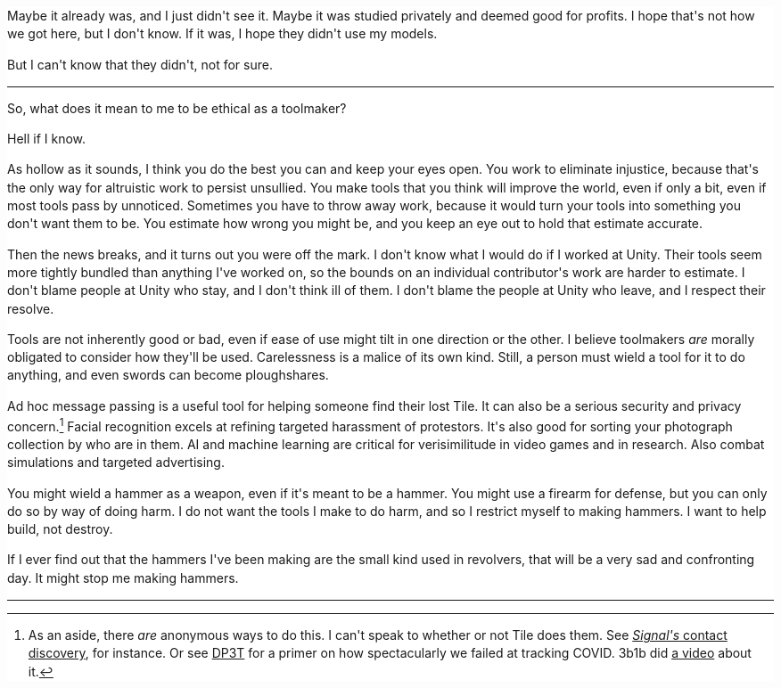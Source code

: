 Maybe it already was, and I just didn't see it.
Maybe it was studied privately and deemed good for profits.
I hope that's not how we got here, but I don't know.
If it was, I hope they didn't use my models.

But I can't know that they didn't, not for sure.

-----

So, what does it mean to me to be ethical as a toolmaker?

Hell if I know.

As hollow as it sounds, I think you do the best you can and keep your eyes open.
You work to eliminate injustice, because that's the only way for altruistic work to persist unsullied.
You make tools that you think will improve the world, even if only a bit, even if most tools pass by unnoticed.
Sometimes you have to throw away work, because it would turn your tools into something you don't want them to be.
You estimate how wrong you might be, and you keep an eye out to hold that estimate accurate.

Then the news breaks, and it turns out you were off the mark.
I don't know what I would do if I worked at Unity.
Their tools seem more tightly bundled than anything I've worked on, so the bounds on an individual contributor's work are harder to estimate.
I don't blame people at Unity who stay, and I don't think ill of them.
I don't blame the people at Unity who leave, and I respect their resolve.

Tools are not inherently good or bad, even if ease of use might tilt in one direction or the other.
I believe toolmakers _are_ morally obligated to consider how they'll be used.
Carelessness is a malice of its own kind.
Still, a person must wield a tool for it to do anything, and even swords can become ploughshares.

Ad hoc message passing is a useful tool for helping someone find their lost Tile.  It can also be a serious security and privacy concern.[^security]
Facial recognition excels at refining targeted harassment of protestors.  It's also good for sorting your photograph collection by who are in them.
AI and machine learning are critical for verisimilitude in video games and in research.  Also combat simulations and targeted advertising.

You might wield a hammer as a weapon, even if it's meant to be a hammer.
You might use a firearm for defense, but you can only do so by way of doing harm.
I do not want the tools I make to do harm, and so I restrict myself to making hammers.
I want to help build, not destroy.

If I ever find out that the hammers I've been making are the small kind used in revolvers, that will be a very sad and confronting day.
It might stop me making hammers.

----

[^archive]: Available on [archive.org](https://archive.org/details/disturbinguniver00dyso)   
[^nesbit]: Available on [archive.org](https://archive.org/details/TheMagicCity)
[^viral]: [_An epidemiological approach to model the viral propagation of memes_](https://www.sciencedirect.com/science/article/pii/S0307904X11002824)    
[^vice]: [_Unity Workers Question Company Ethics As It Expands From Video Games to War_]((https://www.vice.com/en/article/y3d4jy/unity-workers-question-company-ethics-as-it-expands-from-video-games-to-war)), by Patrick Klepek
[^podcast]: [Waypoint 422](https://play.acast.com/s/vicegamingsnewpodcast/episode422-bossmakesadollar-imakeadime-that-swhyifragaliensoncompanytime)
[^thesis]: My thesis is available [here](https://ir.uiowa.edu/etd/5831/).  I meant the graphics to be better, but the Submissions office didn't permit additional revisions.
[^geode]: [Apache Geode](https://github.com/apache/geode)
[^kubernetes]: [Kubernetes KEP-1933](https://github.com/kubernetes/enhancements/issues/1933)
[^roundoff]: "Unit roundoff" or "machine epsilon" is typically around 16 digits past the decimal.
[^security]: As an aside, there _are_ anonymous ways to do this.  I can't speak to whether or not Tile does them.  See [_Signal's_ contact discovery](https://signal.org/blog/private-contact-discovery/), for instance.  Or see [DP3T](https://en.wikipedia.org/wiki/Decentralized_Privacy-Preserving_Proximity_Tracing) for a primer on how spectacularly we failed at tracking COVID.  3b1b did [a video](https://youtu.be/D__UaR5MQao) about it.
[^injustice]: I use "very little" here since there are researchers working to expose and oppose injustice.
